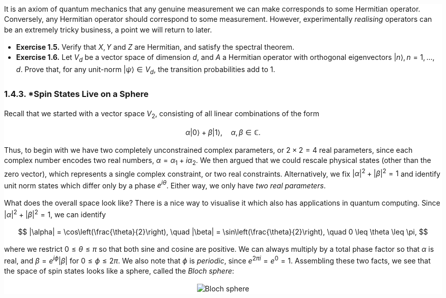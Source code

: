 It is an axiom of quantum mechanics that any genuine measurement we
can make corresponds to some Hermitian operator. Conversely, any
Hermitian operator should correspond to some measurement. However,
experimentally *realising* operators can be an extremely tricky
business, a point we will return to later.

-   **Exercise 1.5.** Verify that $X, Y$ and $Z$ are Hermitian, and satisfy
    the spectral theorem.
-   **Exercise 1.6.** Let $V_d$ be a vector space of dimension $d$, and $A$ a
    Hermitian operator with orthogonal eigenvectors $|n\rangle, n = 1,
      \ldots, d$.
    Prove that, for any unit-norm $|\psi\rangle \in V_d$, the transition
    probabilities add to $1$.

### 1.4.3. \*Spin States Live on a Sphere<a id="sec-1-4-3" name="sec-1-4-3"></a>

Recall that we started with a vector space $V_2$, consisting of all
linear combinations of the form

$$\alpha|0\rangle + \beta|1\rangle, \quad \alpha, \beta \in \mathbb{C}.
$$
 

Thus, to begin with we have two completely unconstrained complex
parameters, or $2\times 2 = 4$ real parameters,
since each complex number encodes two real numbers, $\alpha =
\alpha_1 + i\alpha_2$.
We then argued that we could rescale physical states (other than the
zero vector), which represents a single complex constraint, or two
real constraints.
Alternatively, we fix $|\alpha|^2+|\beta|^2 = 1$ and identify unit
norm states which differ only by a phase $e^{i\theta}$.
Either way, we only have *two real parameters*.

What does the overall space look like?
There is a nice way to visualise it which also has applications in quantum computing.
Since $|\alpha|^2 + |\beta|^2 = 1$, we can identify

$$ |\alpha| = \cos\left(\frac{\theta}{2}\right), \quad |\beta| =
\sin\left(\frac{\theta}{2}\right), \quad 0 \leq \theta \leq \pi,
$$
 

where we restrict $0 \leq \theta \leq \pi$ so that both sine and cosine
are positive.
We can always multiply by a total phase factor so that $\alpha$ is
real, and $\beta = e^{i\phi}|\beta|$ for $0 \leq \phi \leq 2\pi$.
We also note that $\phi$ is *periodic*, since $e^{2\pi i} = e^0 = 1$.
Assembling these two facts, we see that the space of spin states looks
like a sphere, called the *Bloch sphere*:

<div style="text-align:center">
<p><img
src="https://hapax.github.io/assets/entanglement-pics/bloch.png"
alt="Bloch sphere" width="300px" />
</p>
</div>
